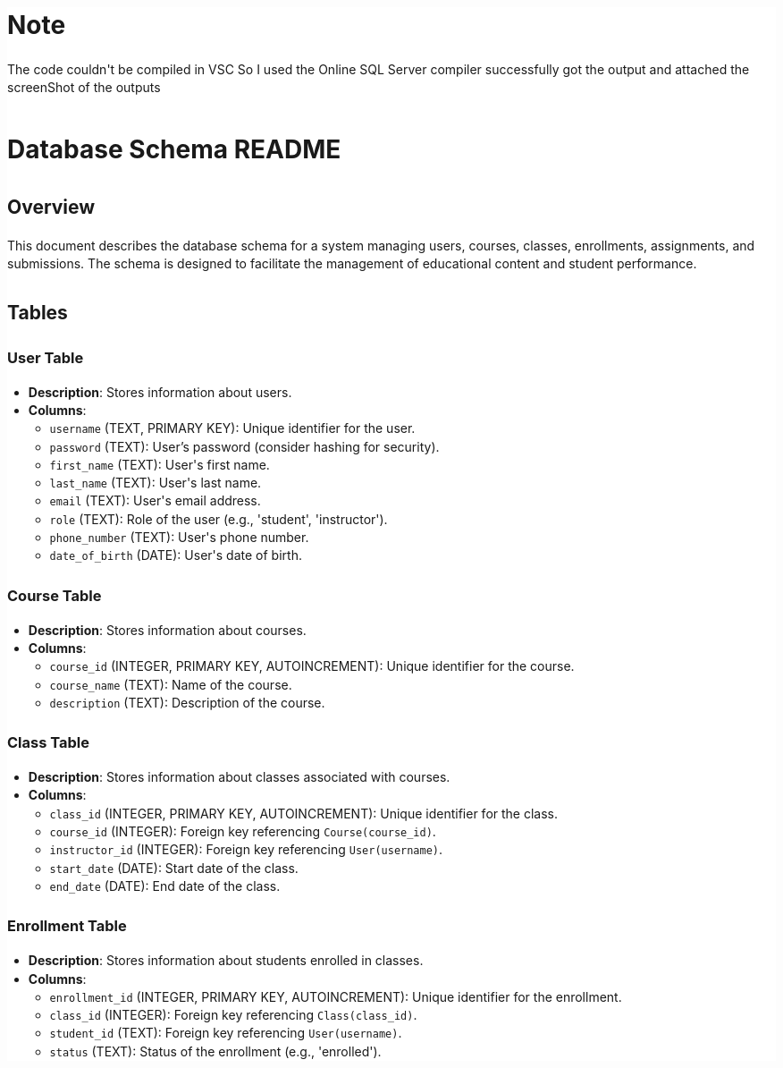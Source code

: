 # Note

The code couldn't be compiled in VSC So I used the Online SQL Server compiler successfully got the output and attached the screenShot of the outputs 

# Database Schema README

## Overview

This document describes the database schema for a system managing users, courses, classes, enrollments, assignments, and submissions. The schema is designed to facilitate the management of educational content and student performance.

## Tables

### User Table

- **Description**: Stores information about users.
- **Columns**:
  - `username` (TEXT, PRIMARY KEY): Unique identifier for the user.
  - `password` (TEXT): User’s password (consider hashing for security).
  - `first_name` (TEXT): User's first name.
  - `last_name` (TEXT): User's last name.
  - `email` (TEXT): User's email address.
  - `role` (TEXT): Role of the user (e.g., 'student', 'instructor').
  - `phone_number` (TEXT): User's phone number.
  - `date_of_birth` (DATE): User's date of birth.

### Course Table

- **Description**: Stores information about courses.
- **Columns**:
  - `course_id` (INTEGER, PRIMARY KEY, AUTOINCREMENT): Unique identifier for the course.
  - `course_name` (TEXT): Name of the course.
  - `description` (TEXT): Description of the course.

### Class Table

- **Description**: Stores information about classes associated with courses.
- **Columns**:
  - `class_id` (INTEGER, PRIMARY KEY, AUTOINCREMENT): Unique identifier for the class.
  - `course_id` (INTEGER): Foreign key referencing `Course(course_id)`.
  - `instructor_id` (INTEGER): Foreign key referencing `User(username)`.
  - `start_date` (DATE): Start date of the class.
  - `end_date` (DATE): End date of the class.

### Enrollment Table

- **Description**: Stores information about students enrolled in classes.
- **Columns**:
  - `enrollment_id` (INTEGER, PRIMARY KEY, AUTOINCREMENT): Unique identifier for the enrollment.
  - `class_id` (INTEGER): Foreign key referencing `Class(class_id)`.
  - `student_id` (TEXT): Foreign key referencing `User(username)`.
  - `status` (TEXT): Status of the enrollment (e.g., 'enrolled').
